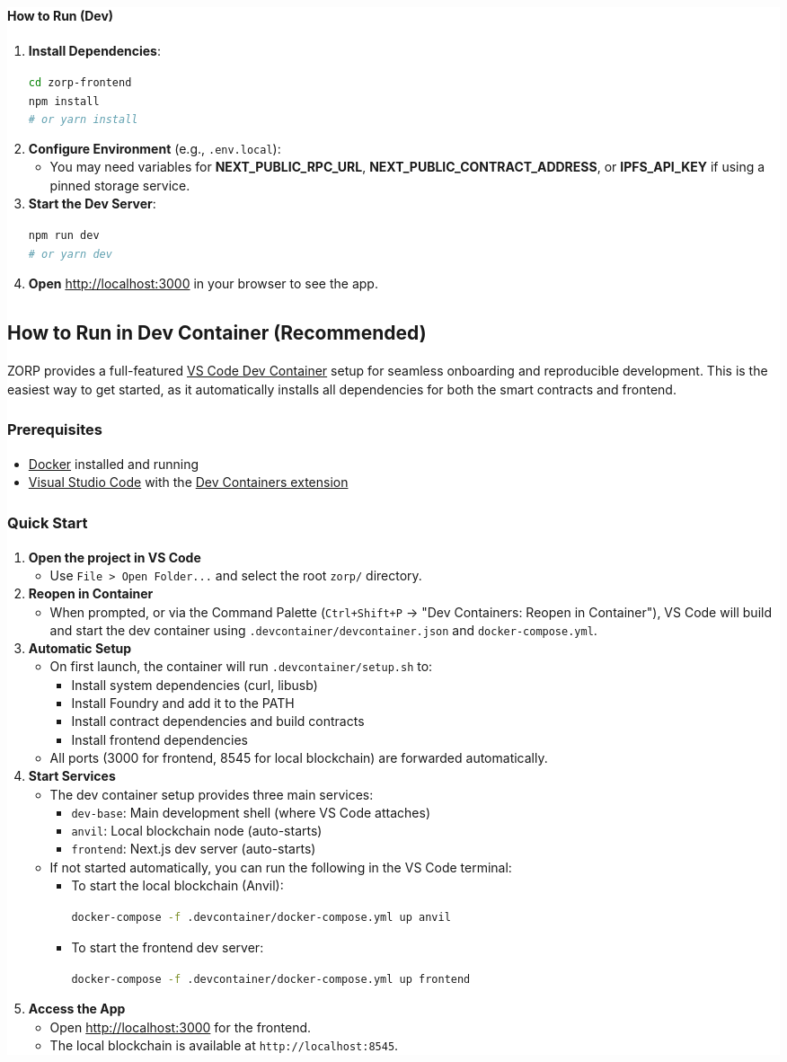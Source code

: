 #### How to Run (Dev)

1. **Install Dependencies**:  
   ```bash
   cd zorp-frontend
   npm install
   # or yarn install
   ```
2. **Configure Environment** (e.g., `.env.local`):  
   - You may need variables for **NEXT_PUBLIC_RPC_URL**, **NEXT_PUBLIC_CONTRACT_ADDRESS**, or **IPFS_API_KEY** if using a pinned storage service.
3. **Start the Dev Server**:  
   ```bash
   npm run dev
   # or yarn dev
   ```
4. **Open** [http://localhost:3000](http://localhost:3000) in your browser to see the app.

## How to Run in Dev Container (Recommended)

ZORP provides a full-featured [VS Code Dev Container](https://code.visualstudio.com/docs/devcontainers/containers) setup for seamless onboarding and reproducible development. This is the easiest way to get started, as it automatically installs all dependencies for both the smart contracts and frontend.

### Prerequisites
- [Docker](https://www.docker.com/get-started) installed and running
- [Visual Studio Code](https://code.visualstudio.com/) with the [Dev Containers extension](https://marketplace.visualstudio.com/items?itemName=ms-vscode-remote.remote-containers)

### Quick Start
1. **Open the project in VS Code**
   - Use `File > Open Folder...` and select the root `zorp/` directory.
2. **Reopen in Container**
   - When prompted, or via the Command Palette (`Ctrl+Shift+P` → "Dev Containers: Reopen in Container"), VS Code will build and start the dev container using `.devcontainer/devcontainer.json` and `docker-compose.yml`.
3. **Automatic Setup**
   - On first launch, the container will run `.devcontainer/setup.sh` to:
     - Install system dependencies (curl, libusb)
     - Install Foundry and add it to the PATH
     - Install contract dependencies and build contracts
     - Install frontend dependencies
   - All ports (3000 for frontend, 8545 for local blockchain) are forwarded automatically.
4. **Start Services**
   - The dev container setup provides three main services:
     - `dev-base`: Main development shell (where VS Code attaches)
     - `anvil`: Local blockchain node (auto-starts)
     - `frontend`: Next.js dev server (auto-starts)
   - If not started automatically, you can run the following in the VS Code terminal:
     - To start the local blockchain (Anvil):
       ```bash
       docker-compose -f .devcontainer/docker-compose.yml up anvil
       ```
     - To start the frontend dev server:
       ```bash
       docker-compose -f .devcontainer/docker-compose.yml up frontend
       ```
5. **Access the App**
   - Open [http://localhost:3000](http://localhost:3000) for the frontend.
   - The local blockchain is available at `http://localhost:8545`.
